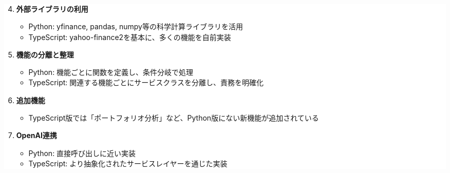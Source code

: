 4. **外部ライブラリの利用**
   - Python: yfinance, pandas, numpy等の科学計算ライブラリを活用
   - TypeScript: yahoo-finance2を基本に、多くの機能を自前実装

5. **機能の分離と整理**
   - Python: 機能ごとに関数を定義し、条件分岐で処理
   - TypeScript: 関連する機能ごとにサービスクラスを分離し、責務を明確化

6. **追加機能**
   - TypeScript版では「ポートフォリオ分析」など、Python版にない新機能が追加されている

7. **OpenAI連携**
   - Python: 直接呼び出しに近い実装
   - TypeScript: より抽象化されたサービスレイヤーを通じた実装 